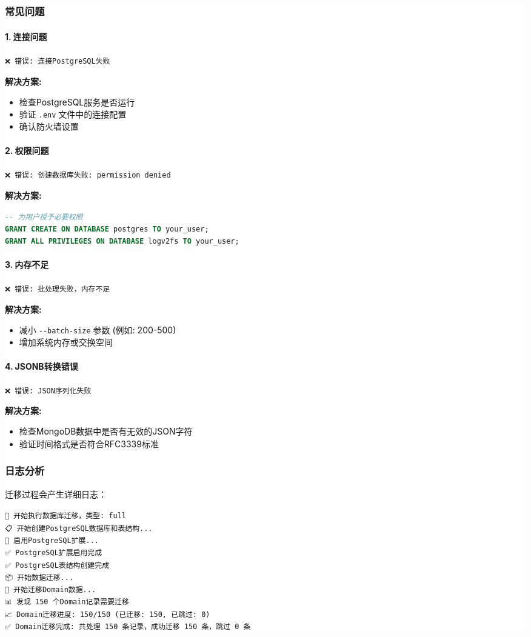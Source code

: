 ### 常见问题

#### 1. 连接问题

```
❌ 错误: 连接PostgreSQL失败
```

**解决方案:**
- 检查PostgreSQL服务是否运行
- 验证 `.env` 文件中的连接配置
- 确认防火墙设置

#### 2. 权限问题

```
❌ 错误: 创建数据库失败: permission denied
```

**解决方案:**
```sql
-- 为用户授予必要权限
GRANT CREATE ON DATABASE postgres TO your_user;
GRANT ALL PRIVILEGES ON DATABASE logv2fs TO your_user;
```

#### 3. 内存不足

```
❌ 错误: 批处理失败，内存不足
```

**解决方案:**
- 减小 `--batch-size` 参数 (例如: 200-500)
- 增加系统内存或交换空间

#### 4. JSONB转换错误

```
❌ 错误: JSON序列化失败
```

**解决方案:**
- 检查MongoDB数据中是否有无效的JSON字符
- 验证时间格式是否符合RFC3339标准

### 日志分析

迁移过程会产生详细日志：

```
🚀 开始执行数据库迁移，类型: full
📋 开始创建PostgreSQL数据库和表结构...
🔧 启用PostgreSQL扩展...
✅ PostgreSQL扩展启用完成
✅ PostgreSQL表结构创建完成
📦 开始数据迁移...
🔗 开始迁移Domain数据...
📊 发现 150 个Domain记录需要迁移
📈 Domain迁移进度: 150/150 (已迁移: 150, 已跳过: 0)
✅ Domain迁移完成: 共处理 150 条记录，成功迁移 150 条，跳过 0 条
```
